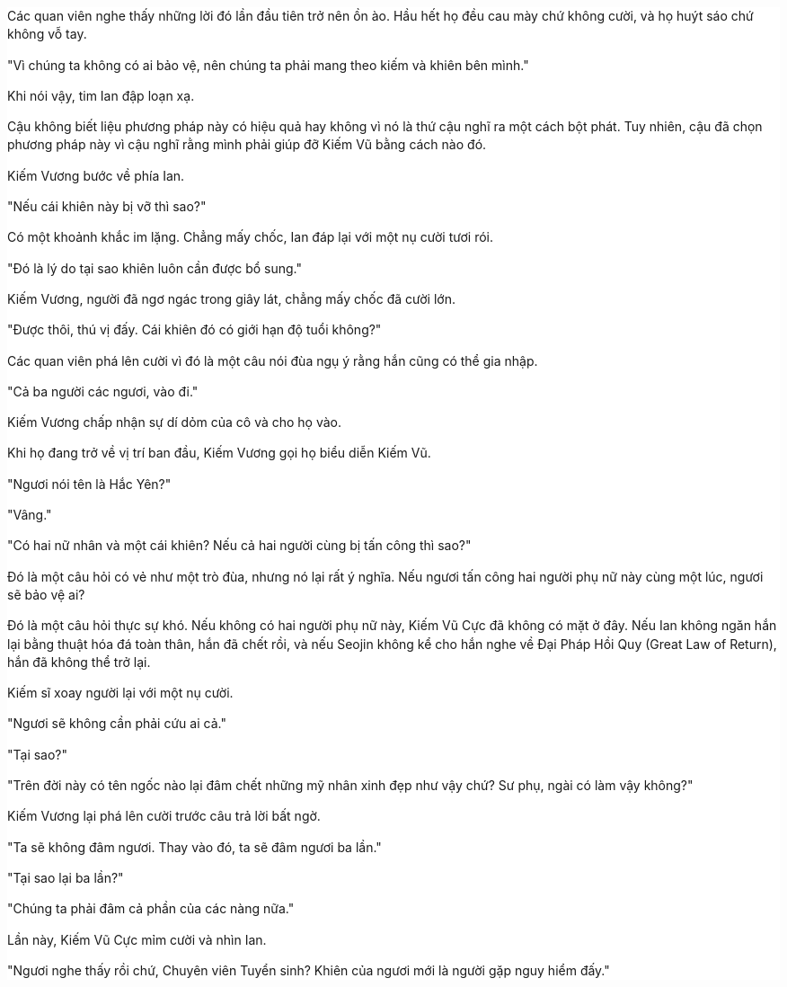 Các quan viên nghe thấy những lời đó lần đầu tiên trở nên ồn ào. Hầu hết họ đều cau mày chứ không cười, và họ huýt sáo chứ không vỗ tay.

"Vì chúng ta không có ai bảo vệ, nên chúng ta phải mang theo kiếm và khiên bên mình."

Khi nói vậy, tim Ian đập loạn xạ.

Cậu không biết liệu phương pháp này có hiệu quả hay không vì nó là thứ cậu nghĩ ra một cách bột phát. Tuy nhiên, cậu đã chọn phương pháp này vì cậu nghĩ rằng mình phải giúp đỡ Kiếm Vũ bằng cách nào đó.

Kiếm Vương bước về phía Ian.

"Nếu cái khiên này bị vỡ thì sao?"

Có một khoảnh khắc im lặng. Chẳng mấy chốc, Ian đáp lại với một nụ cười tươi rói.

"Đó là lý do tại sao khiên luôn cần được bổ sung."

Kiếm Vương, người đã ngơ ngác trong giây lát, chẳng mấy chốc đã cười lớn.

"Được thôi, thú vị đấy. Cái khiên đó có giới hạn độ tuổi không?"

Các quan viên phá lên cười vì đó là một câu nói đùa ngụ ý rằng hắn cũng có thể gia nhập.

"Cả ba người các ngươi, vào đi."

Kiếm Vương chấp nhận sự dí dỏm của cô và cho họ vào.

Khi họ đang trở về vị trí ban đầu, Kiếm Vương gọi họ biểu diễn Kiếm Vũ.

"Ngươi nói tên là Hắc Yên?"

"Vâng."

"Có hai nữ nhân và một cái khiên? Nếu cả hai người cùng bị tấn công thì sao?"

Đó là một câu hỏi có vẻ như một trò đùa, nhưng nó lại rất ý nghĩa. Nếu ngươi tấn công hai người phụ nữ này cùng một lúc, ngươi sẽ bảo vệ ai?

Đó là một câu hỏi thực sự khó. Nếu không có hai người phụ nữ này, Kiếm Vũ Cực đã không có mặt ở đây. Nếu Ian không ngăn hắn lại bằng thuật hóa đá toàn thân, hắn đã chết rồi, và nếu Seojin không kể cho hắn nghe về Đại Pháp Hồi Quy (Great Law of Return), hắn đã không thể trở lại.

Kiếm sĩ xoay người lại với một nụ cười.

"Ngươi sẽ không cần phải cứu ai cả."

"Tại sao?"

"Trên đời này có tên ngốc nào lại đâm chết những mỹ nhân xinh đẹp như vậy chứ? Sư phụ, ngài có làm vậy không?"

Kiếm Vương lại phá lên cười trước câu trả lời bất ngờ.

"Ta sẽ không đâm ngươi. Thay vào đó, ta sẽ đâm ngươi ba lần."

"Tại sao lại ba lần?"

"Chúng ta phải đâm cả phần của các nàng nữa."

Lần này, Kiếm Vũ Cực mỉm cười và nhìn Ian.

"Ngươi nghe thấy rồi chứ, Chuyên viên Tuyển sinh? Khiên của ngươi mới là người gặp nguy hiểm đấy."
